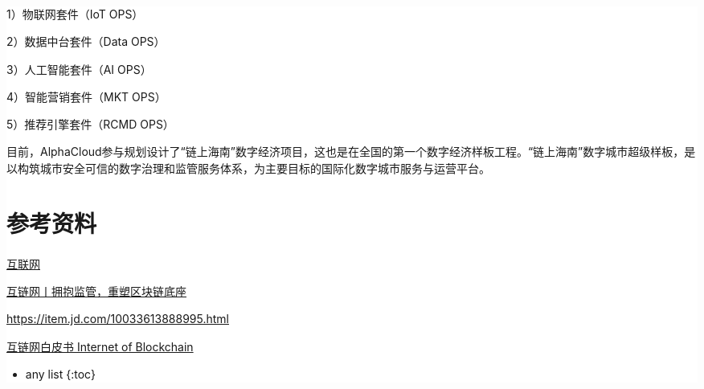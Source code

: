 1）物联网套件（IoT OPS）

2）数据中台套件（Data OPS）

3）人工智能套件（AI OPS）

4）智能营销套件（MKT OPS）

5）推荐引擎套件（RCMD OPS）

目前，AlphaCloud参与规划设计了“链上海南”数字经济项目，这也是在全国的第一个数字经济样板工程。“链上海南”数字城市超级样板，是以构筑城市安全可信的数字治理和监管服务体系，为主要目标的国际化数字城市服务与运营平台。


# 参考资料

[互联网](https://zh.m.wikipedia.org/zh-hans/%E4%BA%92%E8%81%94%E7%BD%91)

[互链网丨拥抱监管，重塑区块链底座](https://zhuanlan.zhihu.com/p/357713467)

https://item.jd.com/10033613888995.html

[互链网白皮书 Internet of Blockchain](https://pdf.dfcfw.com/pdf/H3_AP202005081379454154_1.pdf?1593357960000.pdf)

* any list
{:toc}